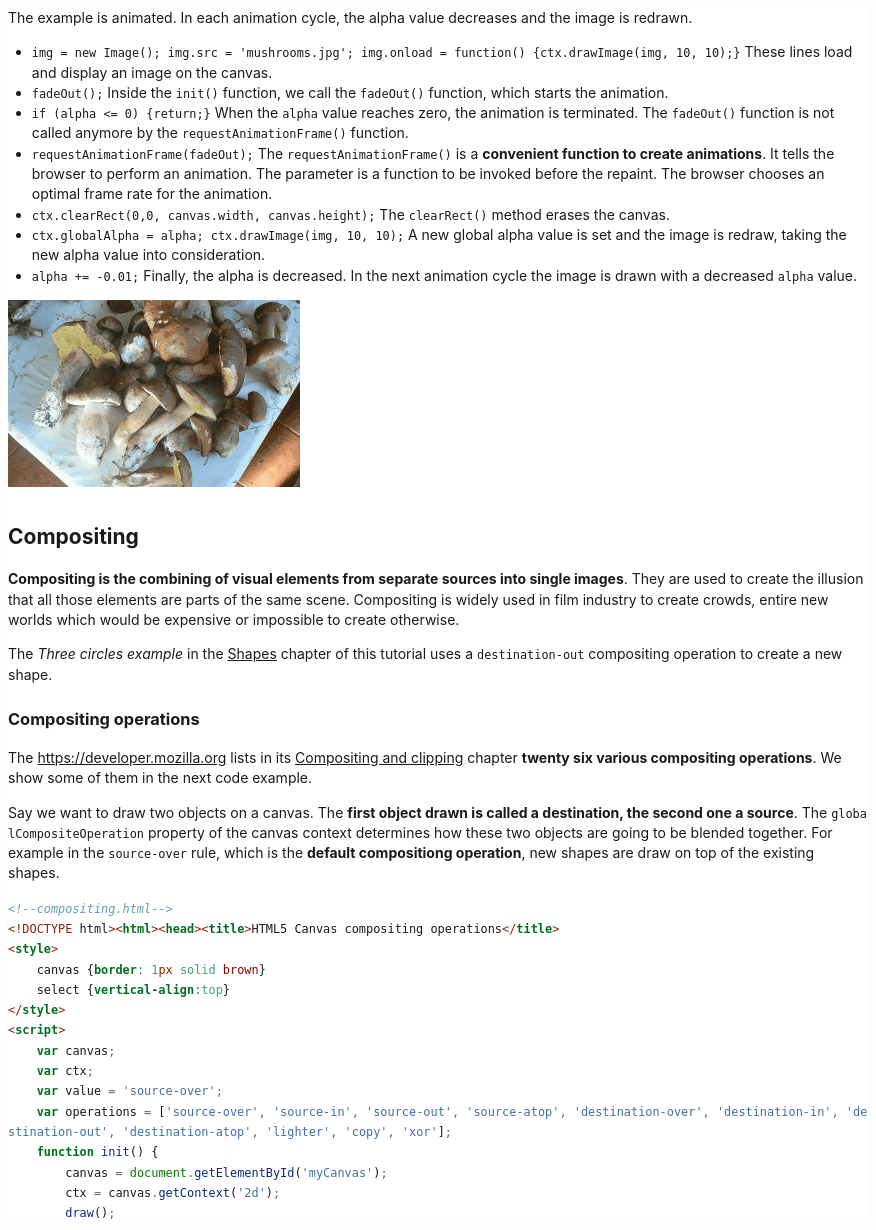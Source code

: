 The example is animated. In each animation cycle, the alpha value decreases and the image is redrawn.
- `img = new Image(); img.src = 'mushrooms.jpg'; img.onload = function() {ctx.drawImage(img, 10, 10);}` These lines load and display an image on the canvas.
- `fadeOut();` Inside the `init()` function, we call the `fadeOut()` function, which starts the animation.
- `if (alpha <= 0) {return;}` When the `alpha` value reaches zero, the animation is terminated. The `fadeOut()` function is not called anymore by the `requestAnimationFrame()` function.
- `requestAnimationFrame(fadeOut);` The `requestAnimationFrame()` is a **convenient function to create animations**. It tells the browser to perform an animation. The parameter is a function to be invoked before the repaint. The browser chooses an optimal frame rate for the animation.
- `ctx.clearRect(0,0, canvas.width, canvas.height);` The `clearRect()` method erases the canvas.
- `ctx.globalAlpha = alpha; ctx.drawImage(img, 10, 10);` A new global alpha value is set and the image is redraw, taking the new alpha value into consideration.
- `alpha += -0.01;` Finally, the alpha is decreased. In the next animation cycle the image is drawn with a decreased `alpha` value.

![fig](./figures/transparent_animation.gif)

## Compositing
**Compositing is the combining of visual elements from separate sources into single images**. They are used to create the illusion that all those elements are parts of the same scene. Compositing is widely used in film industry to create crowds, entire new worlds which would be expensive or impossible to create otherwise.

The _Three circles example_ in the [Shapes]() chapter of this tutorial uses a `destination-out` compositing operation to create a new shape.

### Compositing operations
The https://developer.mozilla.org lists in its [Compositing and clipping](https://developer.mozilla.org/en-US/docs/Web/API/Canvas_API/Tutorial/Compositing) chapter **twenty six various compositing operations**. We show some of them in the next code example.

Say we want to draw two objects on a canvas. The **first object drawn is called a destination, the second one a source**. The `globalCompositeOperation` property of the canvas context determines how these two objects are going to be blended together. For example in the `source-over` rule, which is the **default compositiong operation**, new shapes are draw on top of the existing shapes.

```html
<!--compositing.html-->
<!DOCTYPE html><html><head><title>HTML5 Canvas compositing operations</title>  
<style>
    canvas {border: 1px solid brown}
    select {vertical-align:top}
</style>  
<script>
    var canvas;
    var ctx;
    var value = 'source-over';
    var operations = ['source-over', 'source-in', 'source-out', 'source-atop', 'destination-over', 'destination-in', 'destination-out', 'destination-atop', 'lighter', 'copy', 'xor'];
    function init() {
        canvas = document.getElementById('myCanvas');
        ctx = canvas.getContext('2d');
        draw();    
```